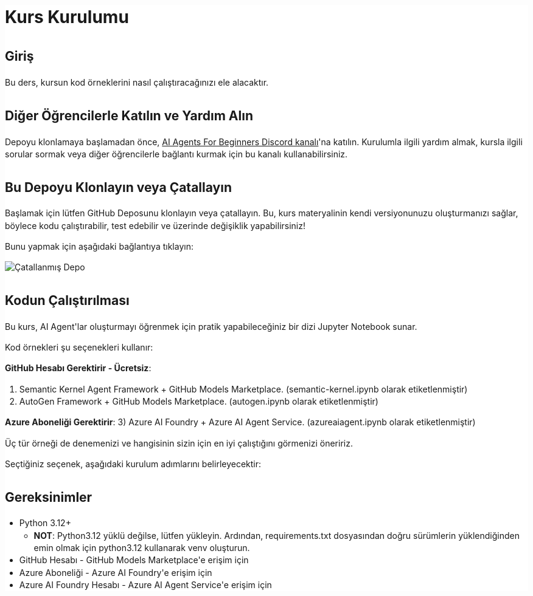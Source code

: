 
# Kurs Kurulumu

## Giriş

Bu ders, kursun kod örneklerini nasıl çalıştıracağınızı ele alacaktır.

## Diğer Öğrencilerle Katılın ve Yardım Alın

Depoyu klonlamaya başlamadan önce, [AI Agents For Beginners Discord kanalı](https://aka.ms/ai-agents/discord)'na katılın. Kurulumla ilgili yardım almak, kursla ilgili sorular sormak veya diğer öğrencilerle bağlantı kurmak için bu kanalı kullanabilirsiniz.

## Bu Depoyu Klonlayın veya Çatallayın

Başlamak için lütfen GitHub Deposunu klonlayın veya çatallayın. Bu, kurs materyalinin kendi versiyonunuzu oluşturmanızı sağlar, böylece kodu çalıştırabilir, test edebilir ve üzerinde değişiklik yapabilirsiniz!

Bunu yapmak için aşağıdaki bağlantıya tıklayın:

![Çatallanmış Depo](../../../translated_images/forked-repo.33f27ca1901baa6a5e13ec3eb1f0ddd3a44d936d91cc8cfb19bfdb9688bd2c3d.tr.png)

## Kodun Çalıştırılması

Bu kurs, AI Agent'lar oluşturmayı öğrenmek için pratik yapabileceğiniz bir dizi Jupyter Notebook sunar.

Kod örnekleri şu seçenekleri kullanır:

**GitHub Hesabı Gerektirir - Ücretsiz**:

1) Semantic Kernel Agent Framework + GitHub Models Marketplace. (semantic-kernel.ipynb olarak etiketlenmiştir)
2) AutoGen Framework + GitHub Models Marketplace. (autogen.ipynb olarak etiketlenmiştir)

**Azure Aboneliği Gerektirir**:
3) Azure AI Foundry + Azure AI Agent Service. (azureaiagent.ipynb olarak etiketlenmiştir)

Üç tür örneği de denemenizi ve hangisinin sizin için en iyi çalıştığını görmenizi öneririz.

Seçtiğiniz seçenek, aşağıdaki kurulum adımlarını belirleyecektir:

## Gereksinimler

- Python 3.12+
  - **NOT**: Python3.12 yüklü değilse, lütfen yükleyin. Ardından, requirements.txt dosyasından doğru sürümlerin yüklendiğinden emin olmak için python3.12 kullanarak venv oluşturun.
- GitHub Hesabı - GitHub Models Marketplace'e erişim için
- Azure Aboneliği - Azure AI Foundry'e erişim için
- Azure AI Foundry Hesabı - Azure AI Agent Service'e erişim için
